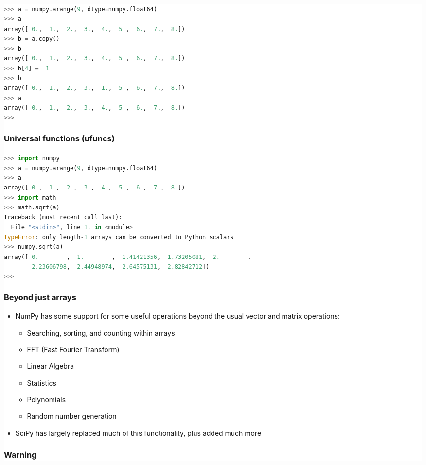 ```py
>>> a = numpy.arange(9, dtype=numpy.float64)
>>> a
array([ 0.,  1.,  2.,  3.,  4.,  5.,  6.,  7.,  8.])
>>> b = a.copy()
>>> b
array([ 0.,  1.,  2.,  3.,  4.,  5.,  6.,  7.,  8.])
>>> b[4] = -1
>>> b
array([ 0.,  1.,  2.,  3., -1.,  5.,  6.,  7.,  8.])
>>> a
array([ 0.,  1.,  2.,  3.,  4.,  5.,  6.,  7.,  8.])
>>>
```

### Universal functions (ufuncs)

```py
>>> import numpy
>>> a = numpy.arange(9, dtype=numpy.float64)
>>> a
array([ 0.,  1.,  2.,  3.,  4.,  5.,  6.,  7.,  8.])
>>> import math
>>> math.sqrt(a)
Traceback (most recent call last):
  File "<stdin>", line 1, in <module>
TypeError: only length-1 arrays can be converted to Python scalars
>>> numpy.sqrt(a)
array([ 0.        ,  1.        ,  1.41421356,  1.73205081,  2.        ,
        2.23606798,  2.44948974,  2.64575131,  2.82842712])
>>>
```

### Beyond just arrays


* NumPy has some support for some useful operations beyond the usual vector and
matrix operations:

    * Searching, sorting, and counting within arrays
    
    * FFT (Fast Fourier Transform)
    
    * Linear Algebra
    
    * Statistics
    
    * Polynomials
    
    * Random number generation

* SciPy has largely replaced much of this functionality,
plus added much more

### Warning
